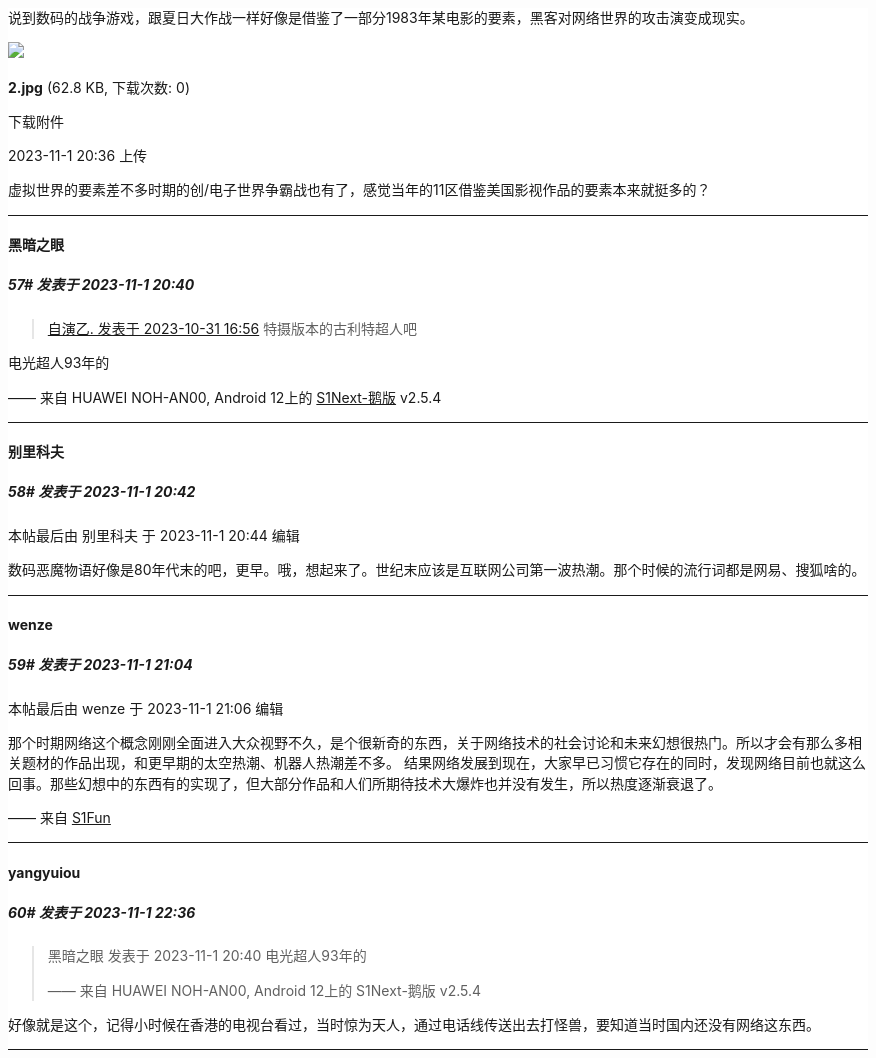 说到数码的战争游戏，跟夏日大作战一样好像是借鉴了一部分1983年某电影的要素，黑客对网络世界的攻击演变成现实。

<img src="https://img.saraba1st.com/forum/202311/01/203626rau1auf5joj21613.jpg" referrerpolicy="no-referrer">

<strong>2.jpg</strong> (62.8 KB, 下载次数: 0)

下载附件

2023-11-1 20:36 上传

虚拟世界的要素差不多时期的创/电子世界争霸战也有了，感觉当年的11区借鉴美国影视作品的要素本来就挺多的？

*****

####  黑暗之眼  
##### 57#       发表于 2023-11-1 20:40

<blockquote><a href="httphttps://bbs.saraba1st.com/2b/forum.php?mod=redirect&amp;goto=findpost&amp;pid=62893842&amp;ptid=2158886" target="_blank">自演乙. 发表于 2023-10-31 16:56</a>
特摄版本的古利特超人吧</blockquote>
电光超人93年的

—— 来自 HUAWEI NOH-AN00, Android 12上的 [S1Next-鹅版](https://github.com/ykrank/S1-Next/releases) v2.5.4

*****

####  别里科夫  
##### 58#       发表于 2023-11-1 20:42

 本帖最后由 别里科夫 于 2023-11-1 20:44 编辑 

数码恶魔物语好像是80年代末的吧，更早。哦，想起来了。世纪末应该是互联网公司第一波热潮。那个时候的流行词都是网易、搜狐啥的。

*****

####  wenze  
##### 59#       发表于 2023-11-1 21:04

 本帖最后由 wenze 于 2023-11-1 21:06 编辑 

那个时期网络这个概念刚刚全面进入大众视野不久，是个很新奇的东西，关于网络技术的社会讨论和未来幻想很热门。所以才会有那么多相关题材的作品出现，和更早期的太空热潮、机器人热潮差不多。
结果网络发展到现在，大家早已习惯它存在的同时，发现网络目前也就这么回事。那些幻想中的东西有的实现了，但大部分作品和人们所期待技术大爆炸也并没有发生，所以热度逐渐衰退了。

—— 来自 [S1Fun](https://s1fun.koalcat.com)

*****

####  yangyuiou  
##### 60#       发表于 2023-11-1 22:36

<blockquote>黑暗之眼 发表于 2023-11-1 20:40
电光超人93年的

—— 来自 HUAWEI NOH-AN00, Android 12上的 S1Next-鹅版 v2.5.4</blockquote>
好像就是这个，记得小时候在香港的电视台看过，当时惊为天人，通过电话线传送出去打怪兽，要知道当时国内还没有网络这东西。


*****
